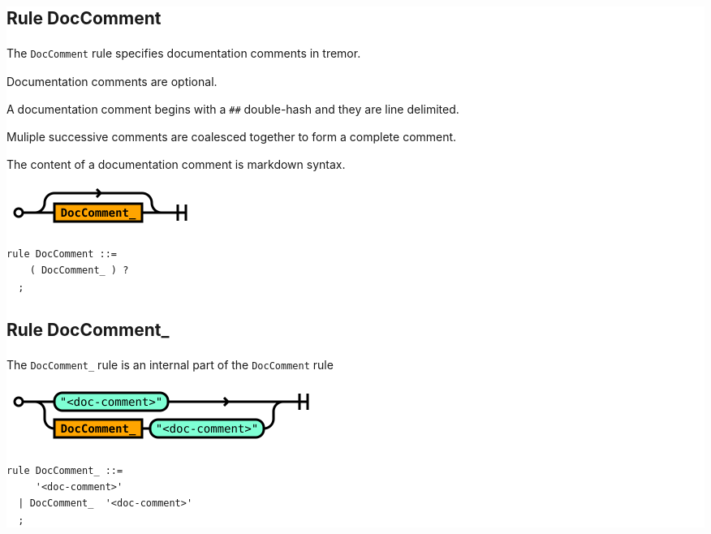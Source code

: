 

## Rule DocComment

The `DocComment` rule specifies documentation comments in tremor.

Documentation comments are optional.

A documentation comment begins with a `##` double-hash and they are line delimited.

Muliple successive comments are coalesced together to form a complete comment.

The content of a documentation comment is markdown syntax.



<img src="./svg/doccomment.svg" alt="DocComment" width="231" height="55"/>

```ebnf
rule DocComment ::=
    ( DocComment_ ) ?  
  ;

```



## Rule DocComment_

The `DocComment_` rule is an internal part of the `DocComment` rule



<img src="./svg/doccomment_.svg" alt="DocComment_" width="381" height="75"/>

```ebnf
rule DocComment_ ::=
     '<doc-comment>' 
  | DocComment_  '<doc-comment>' 
  ;

```


